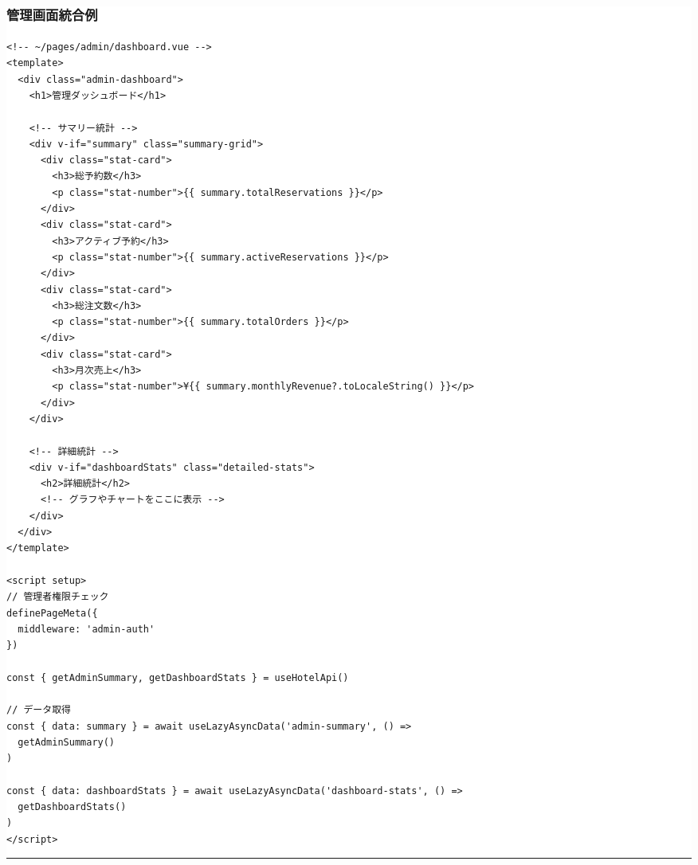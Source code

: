 ### **管理画面統合例**

```vue
<!-- ~/pages/admin/dashboard.vue -->
<template>
  <div class="admin-dashboard">
    <h1>管理ダッシュボード</h1>
    
    <!-- サマリー統計 -->
    <div v-if="summary" class="summary-grid">
      <div class="stat-card">
        <h3>総予約数</h3>
        <p class="stat-number">{{ summary.totalReservations }}</p>
      </div>
      <div class="stat-card">
        <h3>アクティブ予約</h3>
        <p class="stat-number">{{ summary.activeReservations }}</p>
      </div>
      <div class="stat-card">
        <h3>総注文数</h3>
        <p class="stat-number">{{ summary.totalOrders }}</p>
      </div>
      <div class="stat-card">
        <h3>月次売上</h3>
        <p class="stat-number">¥{{ summary.monthlyRevenue?.toLocaleString() }}</p>
      </div>
    </div>
    
    <!-- 詳細統計 -->
    <div v-if="dashboardStats" class="detailed-stats">
      <h2>詳細統計</h2>
      <!-- グラフやチャートをここに表示 -->
    </div>
  </div>
</template>

<script setup>
// 管理者権限チェック
definePageMeta({
  middleware: 'admin-auth'
})

const { getAdminSummary, getDashboardStats } = useHotelApi()

// データ取得
const { data: summary } = await useLazyAsyncData('admin-summary', () => 
  getAdminSummary()
)

const { data: dashboardStats } = await useLazyAsyncData('dashboard-stats', () => 
  getDashboardStats()
)
</script>
```

---